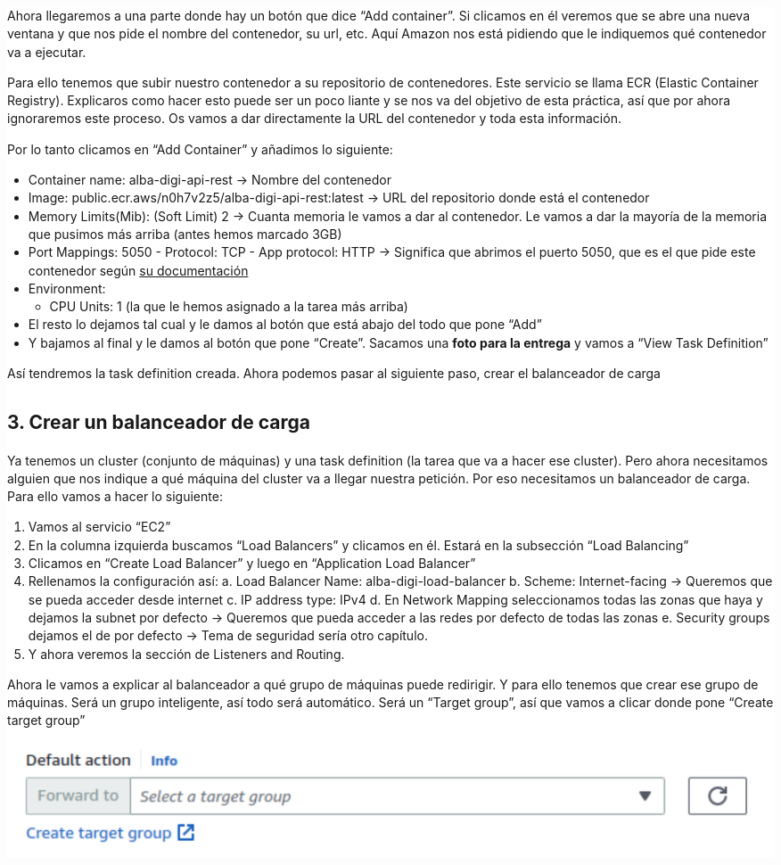 Ahora llegaremos a una parte donde hay un botón que dice “Add container”. Si clicamos en él veremos que se abre una nueva ventana y que nos pide el nombre del contenedor, su url, etc. Aquí Amazon nos está pidiendo que le indiquemos qué contenedor va a ejecutar.

Para ello tenemos que subir nuestro contenedor a su repositorio de contenedores. Este servicio se llama ECR (Elastic Container Registry). Explicaros como hacer esto puede ser un poco liante y se nos va del objetivo de esta práctica, así que por ahora ignoraremos este proceso. Os vamos a dar directamente la URL del contenedor y toda esta información.

Por lo tanto clicamos en “Add Container” y añadimos lo siguiente:

- Container name: alba-digi-api-rest -> Nombre del contenedor
- Image: public.ecr.aws/n0h7v2z5/alba-digi-api-rest:latest -> URL del repositorio donde está el contenedor
- Memory Limits(Mib): (Soft Limit) 2 -> Cuanta memoria le vamos a dar al contenedor. Le vamos a dar la mayoría de la memoria que pusimos más arriba (antes hemos marcado 3GB)
- Port Mappings: 5050 - Protocol: TCP - App protocol: HTTP -> Significa que abrimos el puerto 5050, que es el que pide este contenedor según [su documentación](https://hub.docker.com/r/vad1mo/hello-world-rest)
- Environment:
  - CPU Units: 1 (la que le hemos asignado a la tarea más arriba)
- El resto lo dejamos tal cual y le damos al botón que está abajo del todo que pone “Add”
- Y bajamos al final y le damos al botón que pone “Create”. Sacamos una **foto para la entrega** y vamos a “View Task Definition”

Así tendremos la task definition creada. Ahora podemos pasar al siguiente paso, crear el balanceador de carga

## 3. Crear un balanceador de carga

Ya tenemos un cluster (conjunto de máquinas) y una task definition (la tarea que va a hacer ese cluster). Pero ahora necesitamos alguien que nos indique a qué máquina del cluster va a llegar nuestra petición. Por eso necesitamos un balanceador de carga. Para ello vamos a hacer lo siguiente:

1. Vamos al servicio “EC2”
2. En la columna izquierda buscamos “Load Balancers” y clicamos en él. Estará en la subsección “Load Balancing”
3. Clicamos en “Create Load Balancer” y luego en “Application Load Balancer”
4. Rellenamos la configuración así:
    a. Load Balancer Name: alba-digi-load-balancer
    b. Scheme: Internet-facing -> Queremos que se pueda acceder desde internet
    c. IP address type: IPv4
    d. En Network Mapping seleccionamos todas las zonas que haya y dejamos la subnet por defecto -> Queremos que pueda acceder a las redes por defecto de todas las zonas
    e. Security groups dejamos el de por defecto -> Tema de seguridad sería otro capítulo.
5. Y ahora veremos la sección de Listeners and Routing.

Ahora le vamos a explicar al balanceador a qué grupo de máquinas puede redirigir. Y para ello tenemos que crear ese grupo de máquinas. Será un grupo inteligente, así todo será automático. Será un “Target group”, así que vamos a clicar donde pone “Create target group”

![alt text](./capturas-pantalla/captura-01.png)
